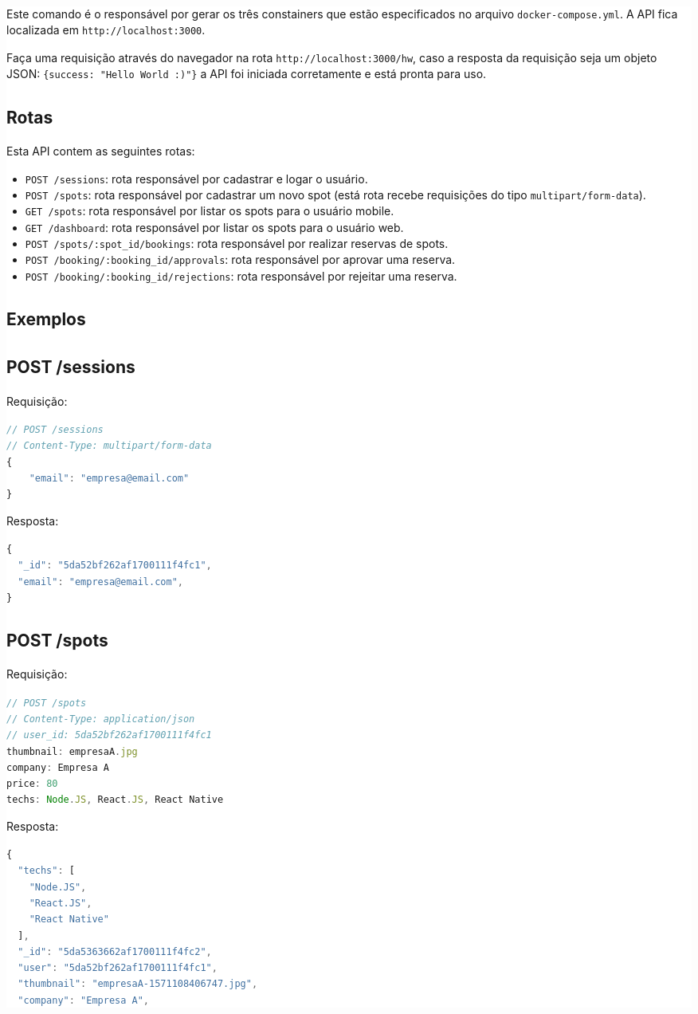 Este comando é o responsável por gerar os três constainers que estão especificados no arquivo `docker-compose.yml`. A API fica localizada em `http://localhost:3000`.

Faça uma requisição através do navegador na rota `http://localhost:3000/hw`, caso a resposta da requisição seja um objeto JSON: `{success: "Hello World :)"}` a API foi iniciada corretamente e está pronta para uso.

## Rotas
Esta API contem as seguintes rotas:

- `POST /sessions`: rota responsável por cadastrar e logar o usuário.
- `POST /spots`: rota responsável por cadastrar um novo spot (está rota recebe requisições do tipo `multipart/form-data`).
- `GET /spots`: rota responsável por listar os spots para o usuário mobile.
- `GET /dashboard`: rota responsável por listar os spots para o usuário web.
- `POST /spots/:spot_id/bookings`: rota responsável por realizar reservas de spots.
- `POST /booking/:booking_id/approvals`: rota responsável por aprovar uma reserva.
- `POST /booking/:booking_id/rejections`: rota responsável por rejeitar uma reserva.

## Exemplos

## POST /sessions
Requisição:
```javascript
// POST /sessions
// Content-Type: multipart/form-data
{
	"email": "empresa@email.com"
}

```
Resposta:
```javascript
{
  "_id": "5da52bf262af1700111f4fc1",
  "email": "empresa@email.com",
}
```


## POST /spots
Requisição:
```javascript
// POST /spots
// Content-Type: application/json
// user_id: 5da52bf262af1700111f4fc1
thumbnail: empresaA.jpg
company: Empresa A
price: 80
techs: Node.JS, React.JS, React Native

```
Resposta:
```javascript
{
  "techs": [
    "Node.JS",
    "React.JS",
    "React Native"
  ],
  "_id": "5da5363662af1700111f4fc2",
  "user": "5da52bf262af1700111f4fc1",
  "thumbnail": "empresaA-1571108406747.jpg",
  "company": "Empresa A",
```